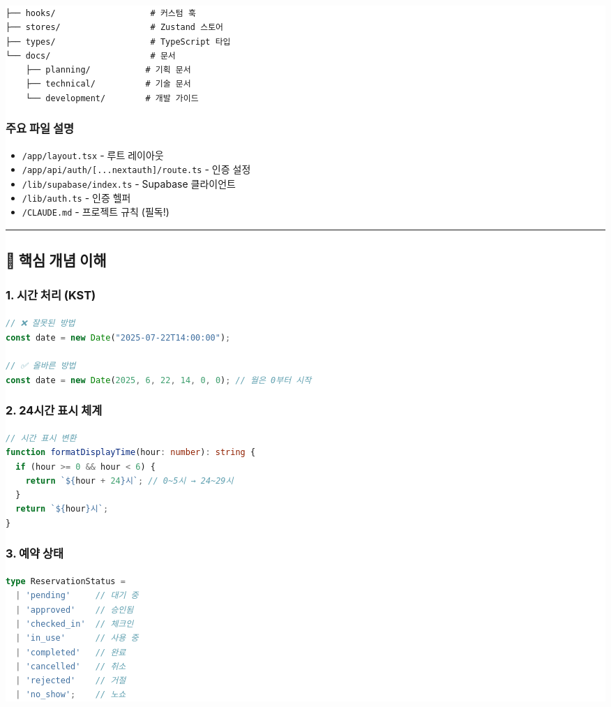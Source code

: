 ```
├── hooks/                   # 커스텀 훅
├── stores/                  # Zustand 스토어
├── types/                   # TypeScript 타입
└── docs/                    # 문서
    ├── planning/           # 기획 문서
    ├── technical/          # 기술 문서
    └── development/        # 개발 가이드
```

### 주요 파일 설명
- `/app/layout.tsx` - 루트 레이아웃
- `/app/api/auth/[...nextauth]/route.ts` - 인증 설정
- `/lib/supabase/index.ts` - Supabase 클라이언트
- `/lib/auth.ts` - 인증 헬퍼
- `/CLAUDE.md` - 프로젝트 규칙 (필독!)

---

## 🧠 핵심 개념 이해

### 1. 시간 처리 (KST)
```typescript
// ❌ 잘못된 방법
const date = new Date("2025-07-22T14:00:00");

// ✅ 올바른 방법
const date = new Date(2025, 6, 22, 14, 0, 0); // 월은 0부터 시작
```

### 2. 24시간 표시 체계
```typescript
// 시간 표시 변환
function formatDisplayTime(hour: number): string {
  if (hour >= 0 && hour < 6) {
    return `${hour + 24}시`; // 0~5시 → 24~29시
  }
  return `${hour}시`;
}
```

### 3. 예약 상태
```typescript
type ReservationStatus = 
  | 'pending'     // 대기 중
  | 'approved'    // 승인됨
  | 'checked_in'  // 체크인
  | 'in_use'      // 사용 중
  | 'completed'   // 완료
  | 'cancelled'   // 취소
  | 'rejected'    // 거절
  | 'no_show';    // 노쇼
```
